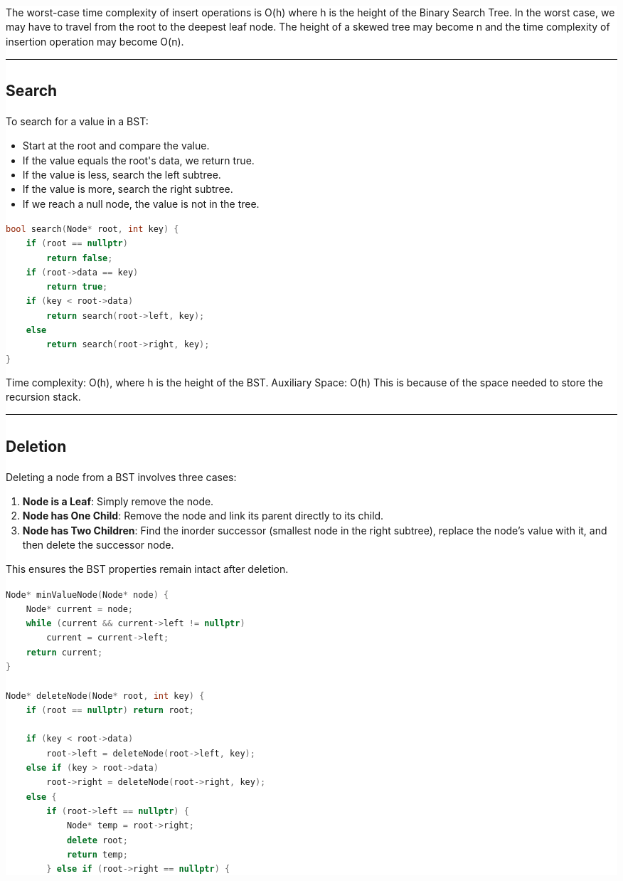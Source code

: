 The worst-case time complexity of insert operations is O(h) where h is the height of the Binary Search Tree. 
In the worst case, we may have to travel from the root to the deepest leaf node. The height of a skewed tree may become n and the time complexity of insertion operation may become O(n). 

---

## Search

To search for a value in a BST:

- Start at the root and compare the value.
- If the value equals the root's data, we return true.
- If the value is less, search the left subtree.
- If the value is more, search the right subtree.
- If we reach a null node, the value is not in the tree.

```cpp
bool search(Node* root, int key) {
    if (root == nullptr)
        return false;
    if (root->data == key)
        return true;
    if (key < root->data)
        return search(root->left, key);
    else
        return search(root->right, key);
}
```
Time complexity: O(h), where h is the height of the BST.
Auxiliary Space: O(h) This is because of the space needed to store the recursion stack.

---

## Deletion

Deleting a node from a BST involves three cases:

1. **Node is a Leaf**: Simply remove the node.
2. **Node has One Child**: Remove the node and link its parent directly to its child.
3. **Node has Two Children**: Find the inorder successor (smallest node in the right subtree), replace the node’s value with it, and then delete the successor node.

This ensures the BST properties remain intact after deletion.

```cpp
Node* minValueNode(Node* node) {
    Node* current = node;
    while (current && current->left != nullptr)
        current = current->left;
    return current;
}

Node* deleteNode(Node* root, int key) {
    if (root == nullptr) return root;

    if (key < root->data)
        root->left = deleteNode(root->left, key);
    else if (key > root->data)
        root->right = deleteNode(root->right, key);
    else {
        if (root->left == nullptr) {
            Node* temp = root->right;
            delete root;
            return temp;
        } else if (root->right == nullptr) {
```